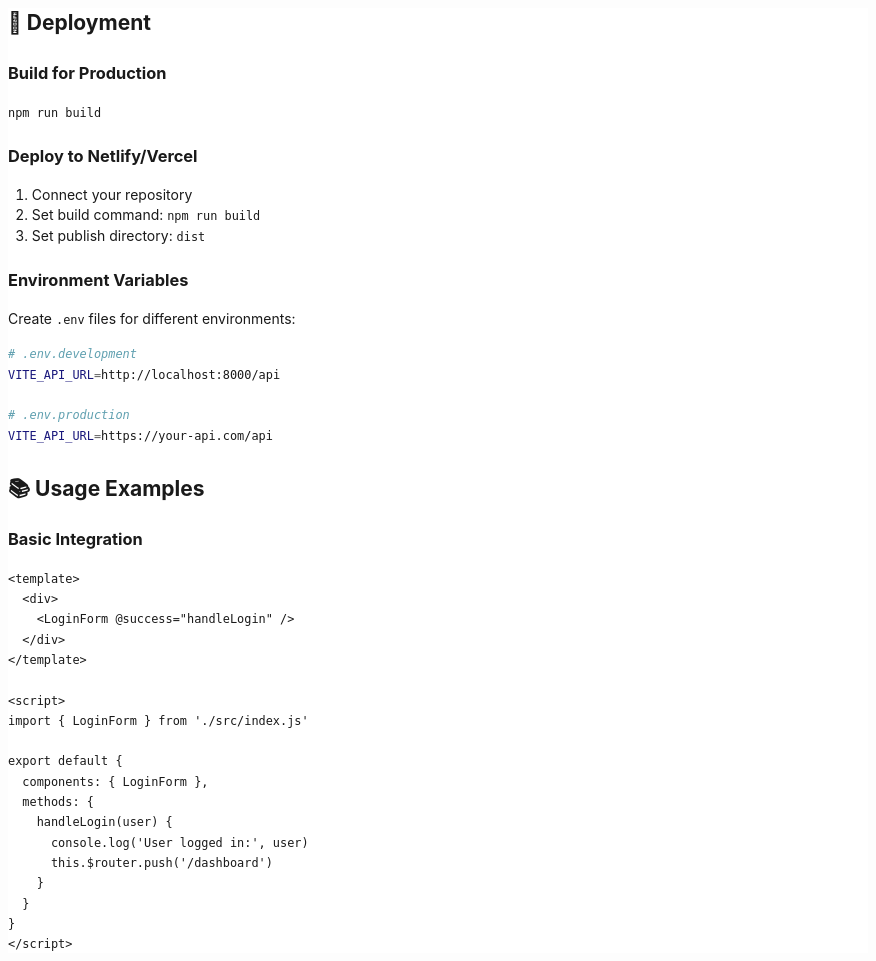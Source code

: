 ## 🚀 Deployment

### Build for Production

```bash
npm run build
```

### Deploy to Netlify/Vercel

1. Connect your repository
2. Set build command: `npm run build`
3. Set publish directory: `dist`

### Environment Variables

Create `.env` files for different environments:

```bash
# .env.development
VITE_API_URL=http://localhost:8000/api

# .env.production  
VITE_API_URL=https://your-api.com/api
```

## 📚 Usage Examples

### Basic Integration

```vue
<template>
  <div>
    <LoginForm @success="handleLogin" />
  </div>
</template>

<script>
import { LoginForm } from './src/index.js'

export default {
  components: { LoginForm },
  methods: {
    handleLogin(user) {
      console.log('User logged in:', user)
      this.$router.push('/dashboard')
    }
  }
}
</script>
```
